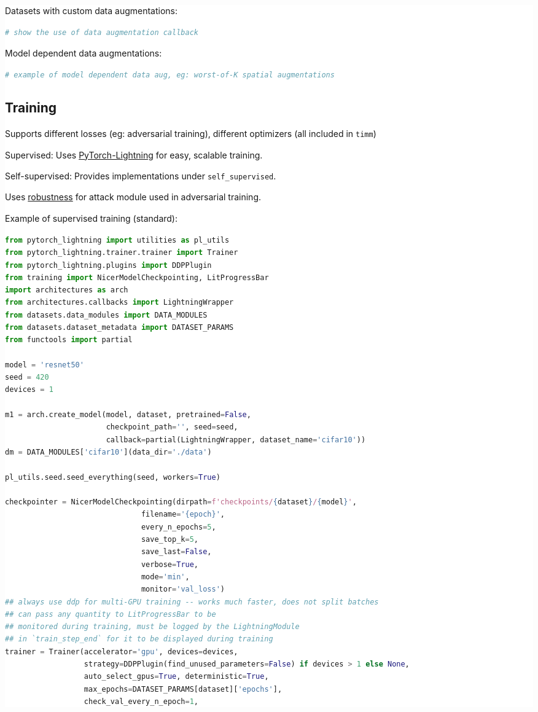 
Datasets with custom data augmentations:

```python
# show the use of data augmentation callback
```


Model dependent data augmentations:

```python
# example of model dependent data aug, eg: worst-of-K spatial augmentations
```


## Training

Supports different losses (eg: adversarial training), different optimizers (all included in ``timm``)

Supervised: Uses [PyTorch-Lightning](https://github.com/PyTorchLightning/pytorch-lightning) for easy, scalable training. 

Self-supervised: Provides implementations under ``self_supervised``.

Uses [robustness](https://github.com/MadryLab/robustness) for attack module used in adversarial training.

Example of supervised training (standard):

```python
from pytorch_lightning import utilities as pl_utils
from pytorch_lightning.trainer.trainer import Trainer
from pytorch_lightning.plugins import DDPPlugin
from training import NicerModelCheckpointing, LitProgressBar
import architectures as arch
from architectures.callbacks import LightningWrapper
from datasets.data_modules import DATA_MODULES
from datasets.dataset_metadata import DATASET_PARAMS
from functools import partial

model = 'resnet50'
seed = 420
devices = 1

m1 = arch.create_model(model, dataset, pretrained=False, 
                       checkpoint_path='', seed=seed, 
                       callback=partial(LightningWrapper, dataset_name='cifar10'))
dm = DATA_MODULES['cifar10'](data_dir='./data')

pl_utils.seed.seed_everything(seed, workers=True)

checkpointer = NicerModelCheckpointing(dirpath=f'checkpoints/{dataset}/{model}', 
                               filename='{epoch}', 
                               every_n_epochs=5, 
                               save_top_k=5, 
                               save_last=False,
                               verbose=True,
                               mode='min', 
                               monitor='val_loss')
## always use ddp for multi-GPU training -- works much faster, does not split batches
## can pass any quantity to LitProgressBar to be
## monitored during training, must be logged by the LightningModule 
## in `train_step_end` for it to be displayed during training
trainer = Trainer(accelerator='gpu', devices=devices,
                  strategy=DDPPlugin(find_unused_parameters=False) if devices > 1 else None, 
                  auto_select_gpus=True, deterministic=True,
                  max_epochs=DATASET_PARAMS[dataset]['epochs'],
                  check_val_every_n_epoch=1,
```